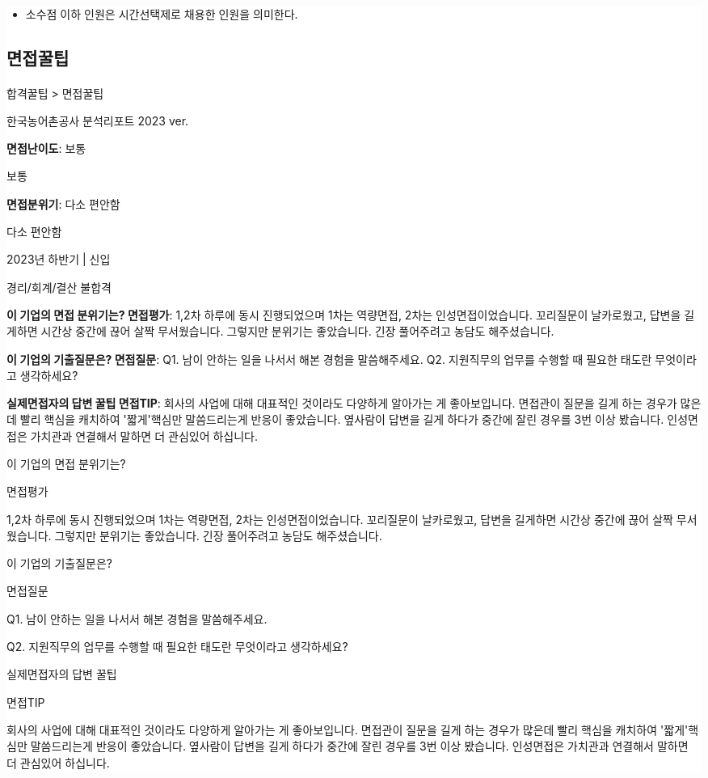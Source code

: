 * 소수점 이하 인원은 시간선택제로 채용한 인원을 의미한다.

## 면접꿀팁

합격꿀팁 > 면접꿀팁

한국농어촌공사 분석리포트 2023 ver.

**면접난이도**: 보통

보통

**면접분위기**: 다소 편안함

다소 편안함

2023년 하반기 | 신입

경리/회계/결산 불합격

**이 기업의 면접 분위기는? 면접평가**: 1,2차 하루에 동시 진행되었으며 1차는 역량면접, 2차는 인성면접이었습니다. 꼬리질문이 날카로웠고, 답변을 길게하면 시간상 중간에 끊어 살짝 무서웠습니다. 그렇지만 분위기는 좋았습니다. 긴장 풀어주려고 농담도 해주셨습니다.

**이 기업의 기출질문은? 면접질문**: Q1. 남이 안하는 일을 나서서 해본 경험을 말씀해주세요. Q2. 지원직무의 업무를 수행할 때 필요한 태도란 무엇이라고 생각하세요?

**실제면접자의 답변 꿀팁 면접TIP**: 회사의 사업에 대해 대표적인 것이라도 다양하게 알아가는 게 좋아보입니다. 면접관이 질문을 길게 하는 경우가 많은데 빨리 핵심을 캐치하여 '짧게'핵심만 말씀드리는게 반응이 좋았습니다. 옆사람이 답변을 길게 하다가 중간에 잘린 경우를 3번 이상 봤습니다. 인성면접은 가치관과 연결해서 말하면 더 관심있어 하십니다.

이 기업의 면접 분위기는?

면접평가

1,2차 하루에 동시 진행되었으며 1차는 역량면접, 2차는 인성면접이었습니다. 꼬리질문이 날카로웠고, 답변을 길게하면 시간상 중간에 끊어 살짝 무서웠습니다. 그렇지만 분위기는 좋았습니다. 긴장 풀어주려고 농담도 해주셨습니다.

이 기업의 기출질문은?

면접질문

Q1. 남이 안하는 일을 나서서 해본 경험을 말씀해주세요.

Q2. 지원직무의 업무를 수행할 때 필요한 태도란 무엇이라고 생각하세요?

실제면접자의 답변 꿀팁

면접TIP

회사의 사업에 대해 대표적인 것이라도 다양하게 알아가는 게 좋아보입니다. 면접관이 질문을 길게 하는 경우가 많은데 빨리 핵심을 캐치하여 '짧게'핵심만 말씀드리는게 반응이 좋았습니다. 옆사람이 답변을 길게 하다가 중간에 잘린 경우를 3번 이상 봤습니다. 인성면접은 가치관과 연결해서 말하면 더 관심있어 하십니다.

